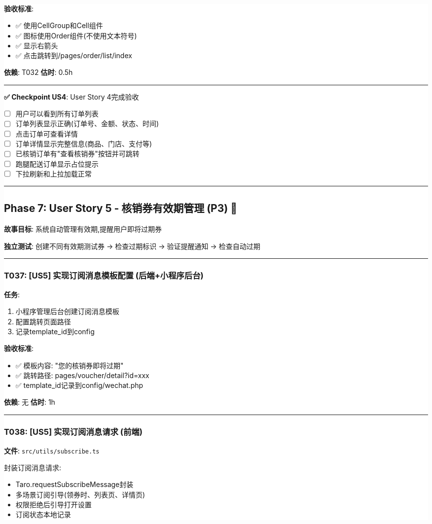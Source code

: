 **验收标准**:
- ✅ 使用CellGroup和Cell组件
- ✅ 图标使用Order组件(不使用文本符号)
- ✅ 显示右箭头
- ✅ 点击跳转到/pages/order/list/index

**依赖**: T032
**估时**: 0.5h

---

**✅ Checkpoint US4**: User Story 4完成验收
- [ ] 用户可以看到所有订单列表
- [ ] 订单列表显示正确(订单号、金额、状态、时间)
- [ ] 点击订单可查看详情
- [ ] 订单详情显示完整信息(商品、门店、支付等)
- [ ] 已核销订单有"查看核销券"按钮并可跳转
- [ ] 跑腿配送订单显示占位提示
- [ ] 下拉刷新和上拉加载正常

---

## Phase 7: User Story 5 - 核销券有效期管理 (P3) 🎯

**故事目标**: 系统自动管理有效期,提醒用户即将过期券

**独立测试**: 创建不同有效期测试券 → 检查过期标识 → 验证提醒通知 → 检查自动过期

---

### T037: [US5] 实现订阅消息模板配置 (后端+小程序后台)
**任务**:
1. 小程序管理后台创建订阅消息模板
2. 配置跳转页面路径
3. 记录template_id到config

**验收标准**:
- ✅ 模板内容: "您的核销券即将过期"
- ✅ 跳转路径: pages/voucher/detail?id=xxx
- ✅ template_id记录到config/wechat.php

**依赖**: 无
**估时**: 1h

---

### T038: [US5] 实现订阅消息请求 (前端)
**文件**: `src/utils/subscribe.ts`

封装订阅消息请求:
- Taro.requestSubscribeMessage封装
- 多场景订阅引导(领券时、列表页、详情页)
- 权限拒绝后引导打开设置
- 订阅状态本地记录
